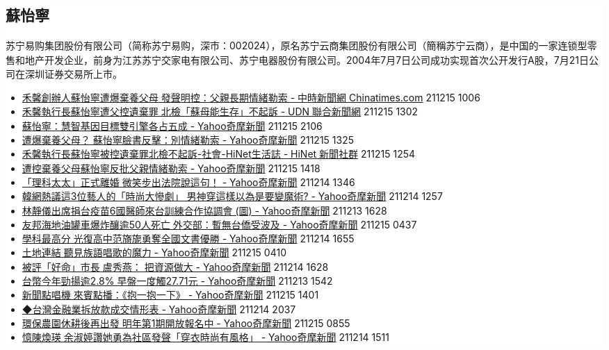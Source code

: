 ## 蘇怡寧

苏宁易购集团股份有限公司（简称苏宁易购，深市：002024），原名苏宁云商集团股份有限公司（簡稱苏宁云商），是中国的一家连锁型零售和地产开发企业，前身为江苏苏宁交家电有限公司、苏宁电器股份有限公司。2004年7月7日公司成功实现首次公开发行A股，7月21日公司在深圳证券交易所上市。
- [禾馨創辦人蘇怡寧遭爆棄養父母 發聲明控：父親長期情緒勒索 - 中時新聞網 Chinatimes.com](https://www.chinatimes.com/realtimenews/20211215001581-260402 "禾馨創辦人蘇怡寧遭爆棄養父母 發聲明控：父親長期情緒勒索 - 中時新聞網 Chinatimes.com") 211215 1006
- [禾馨執行長蘇怡寧遭父控遺棄罪 北檢「蘇母能生存」不起訴 - UDN 聯合新聞網](https://udn.com/news/story/7321/5963229?from=udn-relatednews_ch2 "禾馨執行長蘇怡寧遭父控遺棄罪 北檢「蘇母能生存」不起訴 - UDN 聯合新聞網") 211215 1302
- [蘇怡寧：慧智基因目標雙引擎各占五成 - Yahoo奇摩新聞](https://tw.news.yahoo.com/%E8%98%87%E6%80%A1%E5%AF%A7-%E6%85%A7%E6%99%BA%E5%9F%BA%E5%9B%A0%E7%9B%AE%E6%A8%99%E9%9B%99%E5%BC%95%E6%93%8E%E5%90%84%E5%8D%A0%E4%BA%94%E6%88%90-130617320.html "蘇怡寧：慧智基因目標雙引擎各占五成 - Yahoo奇摩新聞") 211215 2106
- [遭爆棄養父母？ 蘇怡寧臉書反擊：別情緒勒索 - Yahoo奇摩新聞](https://tw.yahoo.com/tv/%E9%81%AD%E7%88%86%E6%A3%84%E9%A4%8A%E7%88%B6%E6%AF%8D-%E8%98%87%E6%80%A1%E5%AF%A7%E8%87%89%E6%9B%B8%E5%8F%8D%E6%93%8A-%E5%88%A5%E6%83%85%E7%B7%92%E5%8B%92%E7%B4%A2-052542463.html "遭爆棄養父母？ 蘇怡寧臉書反擊：別情緒勒索 - Yahoo奇摩新聞") 211215 1325
- [禾馨執行長蘇怡寧被控遺棄罪北檢不起訴-社會-HiNet生活誌 - HiNet 新聞社群](https://times.hinet.net/picNews/23658560 "禾馨執行長蘇怡寧被控遺棄罪北檢不起訴-社會-HiNet生活誌 - HiNet 新聞社群") 211215 1254
- [遭控棄養父母蘇怡寧反批父親情緒勒索 - Yahoo奇摩新聞](https://tw.tv.yahoo.com/%E9%81%AD%E6%8E%A7%E6%A3%84%E9%A4%8A%E7%88%B6%E6%AF%8D-%E8%98%87%E6%80%A1%E5%AF%A7%E5%8F%8D%E6%89%B9%E7%88%B6%E8%A6%AA%E6%83%85%E7%B7%92%E5%8B%92%E7%B4%A2-055902229.html?chat=1 "遭控棄養父母蘇怡寧反批父親情緒勒索 - Yahoo奇摩新聞") 211215 1418
- [「理科太太」正式離婚 微笑步出法院說這句！ - Yahoo奇摩新聞](https://tw.news.yahoo.com/%E7%90%86%E7%A7%91%E5%A4%AA%E5%A4%AA-%E6%AD%A3%E5%BC%8F%E9%9B%A2%E5%A9%9A-%E5%BE%AE%E7%AC%91%E6%AD%A5%E5%87%BA%E6%B3%95%E9%99%A2%E8%AA%AA%E9%80%99%E5%8F%A5-052723470.html "「理科太太」正式離婚 微笑步出法院說這句！ - Yahoo奇摩新聞") 211214 1346
- [韓網熱議這3位藝人的「時尚大慘劇」 男神穿這樣以為是要變魔術? - Yahoo奇摩新聞](https://tw.news.yahoo.com/%E9%9F%93%E7%B6%B2%E7%86%B1%E8%AD%B0%E9%80%993%E4%BD%8D%E8%97%9D%E4%BA%BA%E7%9A%84-%E6%99%82%E5%B0%9A%E5%A4%A7%E6%85%98%E5%8A%87-%E7%94%B7%E7%A5%9E%E7%A9%BF%E9%80%99%E6%A8%A3%E4%BB%A5%E7%82%BA%E6%98%AF%E8%A6%81%E8%AE%8A%E9%AD%94%E8%A1%93-045715491.html "韓網熱議這3位藝人的「時尚大慘劇」 男神穿這樣以為是要變魔術? - Yahoo奇摩新聞") 211214 1257
- [林靜儀出席捐台疫苗6國醫師來台訓練合作協調會 (圖) - Yahoo奇摩新聞](https://tw.news.yahoo.com/%E6%9E%97%E9%9D%9C%E5%84%80%E5%87%BA%E5%B8%AD%E6%8D%90%E5%8F%B0%E7%96%AB%E8%8B%976%E5%9C%8B%E9%86%AB%E5%B8%AB%E4%BE%86%E5%8F%B0%E8%A8%93%E7%B7%B4%E5%90%88%E4%BD%9C%E5%8D%94%E8%AA%BF%E6%9C%83-%E5%9C%96-082805419.html "林靜儀出席捐台疫苗6國醫師來台訓練合作協調會 (圖) - Yahoo奇摩新聞") 211213 1628
- [友邦海地油罐車爆炸釀逾50人死亡 外交部：暫無台僑受波及 - Yahoo奇摩新聞](https://tw.news.yahoo.com/%E5%8F%8B%E9%82%A6%E6%B5%B7%E5%9C%B0%E6%B2%B9%E7%BD%90%E8%BB%8A%E7%88%86%E7%82%B8%E9%87%80%E9%80%BE50%E4%BA%BA%E6%AD%BB%E4%BA%A1-%E5%A4%96%E4%BA%A4%E9%83%A8-%E6%9A%AB%E7%84%A1%E5%8F%B0%E5%83%91%E5%8F%97%E6%B3%A2%E5%8F%8A-203757604.html "友邦海地油罐車爆炸釀逾50人死亡 外交部：暫無台僑受波及 - Yahoo奇摩新聞") 211215 0437
- [學科最高分 光復高中范旖旎勇奪全國文書優勝 - Yahoo奇摩新聞](https://tw.news.yahoo.com/%E5%AD%B8%E7%A7%91%E6%9C%80%E9%AB%98%E5%88%86-%E5%85%89%E5%BE%A9%E9%AB%98%E4%B8%AD%E8%8C%83%E6%97%96%E6%97%8E%E5%8B%87%E5%A5%AA%E5%85%A8%E5%9C%8B%E6%96%87%E6%9B%B8%E5%84%AA%E5%8B%9D-085505288.html "學科最高分 光復高中范旖旎勇奪全國文書優勝 - Yahoo奇摩新聞") 211214 1655
- [土地連結 聽見族語唱歌的魔力 - Yahoo奇摩新聞](https://tw.news.yahoo.com/%E5%9C%9F%E5%9C%B0%E9%80%A3%E7%B5%90-%E8%81%BD%E8%A6%8B%E6%97%8F%E8%AA%9E%E5%94%B1%E6%AD%8C%E7%9A%84%E9%AD%94%E5%8A%9B-201000426.html "土地連結 聽見族語唱歌的魔力 - Yahoo奇摩新聞") 211215 0410
- [被評「好命」市長 盧秀燕： 把資源做大 - Yahoo奇摩新聞](https://tw.news.yahoo.com/%E8%A2%AB%E8%A9%95-%E5%A5%BD%E5%91%BD-%E5%B8%82%E9%95%B7-%E7%9B%A7%E7%A7%80%E7%87%95-%E6%8A%8A%E8%B3%87%E6%BA%90%E5%81%9A%E5%A4%A7-082819442.html "被評「好命」市長 盧秀燕： 把資源做大 - Yahoo奇摩新聞") 211214 1628
- [台幣今年勁揚逾2.8% 早盤一度觸27.71元 - Yahoo奇摩新聞](https://tw.news.yahoo.com/%E5%8F%B0%E5%B9%A3%E4%BB%8A%E5%B9%B4%E5%8B%81%E6%8F%9A%E9%80%BE2-8-%E6%97%A9%E7%9B%A4-%E5%BA%A6%E8%A7%B827-71%E5%85%83-074247226.html "台幣今年勁揚逾2.8% 早盤一度觸27.71元 - Yahoo奇摩新聞") 211213 1542
- [新聞點唱機 來賓點播：《抱一抱一下》 - Yahoo奇摩新聞](https://tw.news.yahoo.com/%E6%96%B0%E8%81%9E%E9%BB%9E%E5%94%B1%E6%A9%9F-%E4%BE%86%E8%B3%93%E9%BB%9E%E6%92%AD-%E6%8A%B1-%E6%8A%B1-%E4%B8%8B-032539126.html "新聞點唱機 來賓點播：《抱一抱一下》 - Yahoo奇摩新聞") 211215 1401
- [◆台灣金融業拆放款成交情形表 - Yahoo奇摩新聞](https://tw.news.yahoo.com/%E5%8F%B0%E7%81%A3%E9%87%91%E8%9E%8D%E6%A5%AD%E6%8B%86%E6%94%BE%E6%AC%BE%E6%88%90%E4%BA%A4%E6%83%85%E5%BD%A2%E8%A1%A8-123758166.html "◆台灣金融業拆放款成交情形表 - Yahoo奇摩新聞") 211214 2037
- [環保農園休耕後再出發 明年第1期開放報名中 - Yahoo奇摩新聞](https://tw.news.yahoo.com/%E7%92%B0%E4%BF%9D%E8%BE%B2%E5%9C%92%E4%BC%91%E8%80%95%E5%BE%8C%E5%86%8D%E5%87%BA%E7%99%BC-%E6%98%8E%E5%B9%B4%E7%AC%AC1%E6%9C%9F%E9%96%8B%E6%94%BE%E5%A0%B1%E5%90%8D%E4%B8%AD-005500823.html "環保農園休耕後再出發 明年第1期開放報名中 - Yahoo奇摩新聞") 211215 0855
- [憶陳煥瑛 余淑婷讚她勇為社區發聲「穿衣時尚有風格」 - Yahoo奇摩新聞](https://tw.news.yahoo.com/%E6%86%B6%E9%99%B3%E7%85%A5%E7%91%9B-%E4%BD%99%E6%B7%91%E5%A9%B7%E8%AE%9A%E5%A5%B9%E5%8B%87%E7%82%BA%E7%A4%BE%E5%8D%80%E7%99%BC%E8%81%B2-%E7%A9%BF%E8%A1%A3%E6%99%82%E5%B0%9A%E6%9C%89%E9%A2%A8%E6%A0%BC-071102361.html "憶陳煥瑛 余淑婷讚她勇為社區發聲「穿衣時尚有風格」 - Yahoo奇摩新聞") 211214 1511